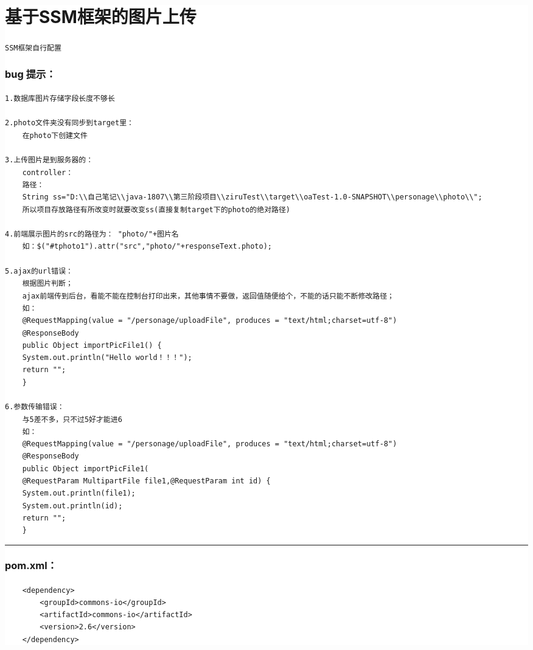 # 基于SSM框架的图片上传
    SSM框架自行配置

###     bug 提示：
    1.数据库图片存储字段长度不够长
    
    2.photo文件夹没有同步到target里：
        在photo下创建文件
        
    3.上传图片是到服务器的：
        controller：
        路径：
        String ss="D:\\自己笔记\\java-1807\\第三阶段项目\\ziruTest\\target\\oaTest-1.0-SNAPSHOT\\personage\\photo\\";
        所以项目存放路径有所改变时就要改变ss(直接复制target下的photo的绝对路径)
        
    4.前端展示图片的src的路径为： "photo/"+图片名
        如：$("#tphoto1").attr("src","photo/"+responseText.photo);    
        
    5.ajax的url错误：
        根据图片判断；
        ajax前端传到后台，看能不能在控制台打印出来，其他事情不要做，返回值随便给个，不能的话只能不断修改路径；
        如：
        @RequestMapping(value = "/personage/uploadFile", produces = "text/html;charset=utf-8")
        @ResponseBody
        public Object importPicFile1() {
        System.out.println("Hello world！！！");
        return "";
        }
        
    6.参数传输错误：
        与5差不多，只不过5好才能进6
        如：
        @RequestMapping(value = "/personage/uploadFile", produces = "text/html;charset=utf-8")
        @ResponseBody
        public Object importPicFile1(
        @RequestParam MultipartFile file1,@RequestParam int id) {
        System.out.println(file1);
        System.out.println(id);
        return "";
        }
            
        
    
    
---

### pom.xml：

        <dependency>
            <groupId>commons-io</groupId>
            <artifactId>commons-io</artifactId>
            <version>2.6</version>
        </dependency>
